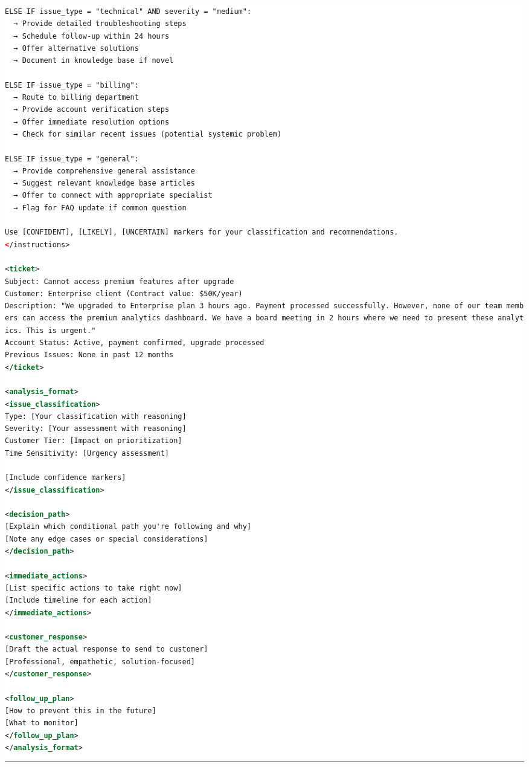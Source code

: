 ```xml
ELSE IF issue_type = "technical" AND severity = "medium":
  → Provide detailed troubleshooting steps
  → Schedule follow-up within 24 hours
  → Offer alternative solutions
  → Document in knowledge base if novel

ELSE IF issue_type = "billing":
  → Route to billing department
  → Provide account verification steps
  → Offer immediate resolution options
  → Check for similar recent issues (potential systemic problem)

ELSE IF issue_type = "general":
  → Provide comprehensive general assistance
  → Suggest relevant knowledge base articles
  → Offer to connect with appropriate specialist
  → Flag for FAQ update if common question

Use [CONFIDENT], [LIKELY], [UNCERTAIN] markers for your classification and recommendations.
</instructions>

<ticket>
Subject: Cannot access premium features after upgrade
Customer: Enterprise client (Contract value: $50K/year)
Description: "We upgraded to Enterprise plan 3 hours ago. Payment processed successfully. However, none of our team members can access the premium analytics dashboard. We have a board meeting in 2 hours where we need to present these analytics. This is urgent."
Account Status: Active, payment confirmed, upgrade processed
Previous Issues: None in past 12 months
</ticket>

<analysis_format>
<issue_classification>
Type: [Your classification with reasoning]
Severity: [Your assessment with reasoning]
Customer Tier: [Impact on prioritization]
Time Sensitivity: [Urgency assessment]

[Include confidence markers]
</issue_classification>

<decision_path>
[Explain which conditional path you're following and why]
[Note any edge cases or special considerations]
</decision_path>

<immediate_actions>
[List specific actions to take right now]
[Include timeline for each action]
</immediate_actions>

<customer_response>
[Draft the actual response to send to customer]
[Professional, empathetic, solution-focused]
</customer_response>

<follow_up_plan>
[How to prevent this in the future]
[What to monitor]
</follow_up_plan>
</analysis_format>
```

---